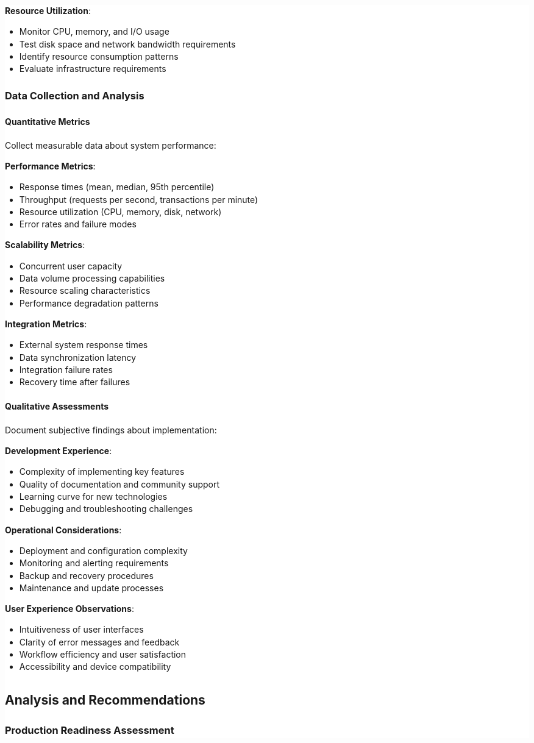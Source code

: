 **Resource Utilization**:
- Monitor CPU, memory, and I/O usage
- Test disk space and network bandwidth requirements
- Identify resource consumption patterns
- Evaluate infrastructure requirements

### Data Collection and Analysis

#### Quantitative Metrics
Collect measurable data about system performance:

**Performance Metrics**:
- Response times (mean, median, 95th percentile)
- Throughput (requests per second, transactions per minute)
- Resource utilization (CPU, memory, disk, network)
- Error rates and failure modes

**Scalability Metrics**:
- Concurrent user capacity
- Data volume processing capabilities
- Resource scaling characteristics
- Performance degradation patterns

**Integration Metrics**:
- External system response times
- Data synchronization latency
- Integration failure rates
- Recovery time after failures

#### Qualitative Assessments
Document subjective findings about implementation:

**Development Experience**:
- Complexity of implementing key features
- Quality of documentation and community support
- Learning curve for new technologies
- Debugging and troubleshooting challenges

**Operational Considerations**:
- Deployment and configuration complexity
- Monitoring and alerting requirements
- Backup and recovery procedures
- Maintenance and update processes

**User Experience Observations**:
- Intuitiveness of user interfaces
- Clarity of error messages and feedback
- Workflow efficiency and user satisfaction
- Accessibility and device compatibility

## Analysis and Recommendations

### Production Readiness Assessment
